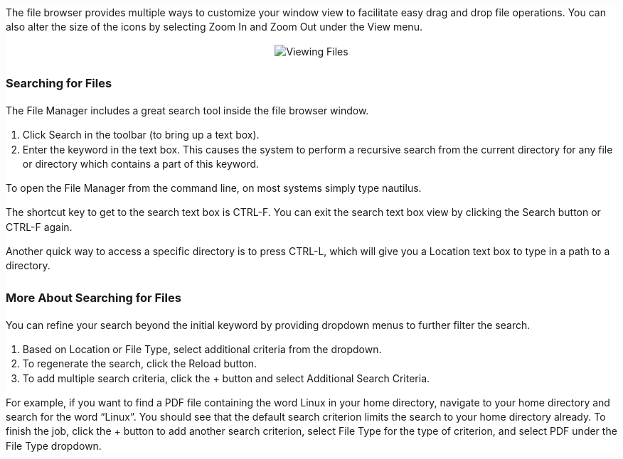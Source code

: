 The file browser provides multiple ways to customize your window view to facilitate easy drag and drop file operations. You can also alter the size of the icons by selecting Zoom In and Zoom Out under the View menu.

<center>

![Viewing Files](ViewingFiles.png)

</center>


### Searching for Files

The File Manager includes a great search tool inside the file browser window.

1. Click Search in the toolbar (to bring up a text box).
2. Enter the keyword in the text box. This causes the system to perform a recursive search from the current directory for any file or directory which contains a part of this keyword.

To open the File Manager from the command line, on most systems simply type nautilus.

The shortcut key to get to the search text box is CTRL-F. You can exit the search text box view by clicking the Search button or CTRL-F again.

Another quick way to access a specific directory is to press CTRL-L, which will give you a Location text box to type in a path to a directory.

### More About Searching for Files

You can refine your search beyond the initial keyword by providing dropdown menus to further filter the search.

1. Based on Location or File Type, select additional criteria from the dropdown.
2. To regenerate the search, click the Reload button.
3. To add multiple search criteria, click the + button and select Additional Search Criteria.

For example, if you want to find a PDF file containing the word Linux in your home directory, navigate to your home directory and search for the word “Linux”. You should see that the default search criterion limits the search to your home directory already. To finish the job, click the + button to add another search criterion, select File Type for the type of criterion, and select PDF under the File Type dropdown.

<center>
